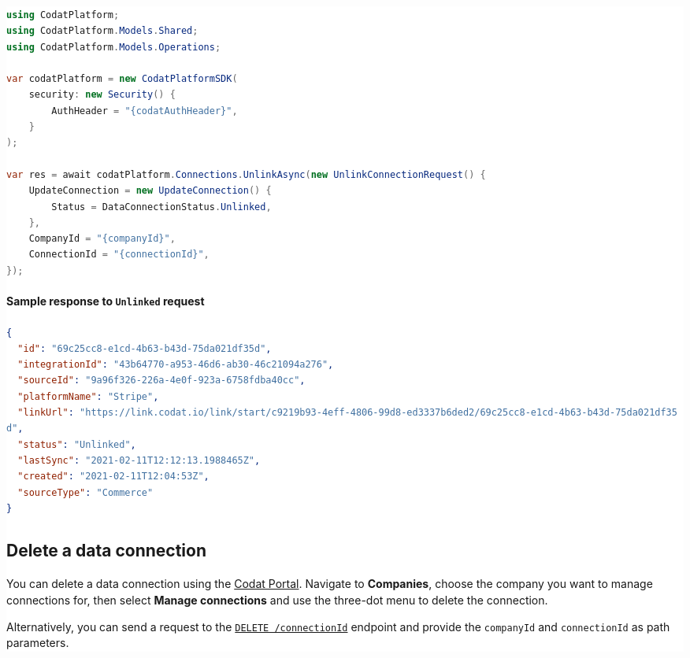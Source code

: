 <TabItem value="csharp" label="C#">

```c#
using CodatPlatform;
using CodatPlatform.Models.Shared;
using CodatPlatform.Models.Operations;

var codatPlatform = new CodatPlatformSDK(
    security: new Security() {
        AuthHeader = "{codatAuthHeader}",
    }
);

var res = await codatPlatform.Connections.UnlinkAsync(new UnlinkConnectionRequest() {
    UpdateConnection = new UpdateConnection() {
        Status = DataConnectionStatus.Unlinked,
    },
    CompanyId = "{companyId}",
    ConnectionId = "{connectionId}",
});
```
</TabItem>

</Tabs>

#### Sample response to `Unlinked` request

```json Sample response to "Unlinked" request
{
  "id": "69c25cc8-e1cd-4b63-b43d-75da021df35d",
  "integrationId": "43b64770-a953-46d6-ab30-46c21094a276",
  "sourceId": "9a96f326-226a-4e0f-923a-6758fdba40cc",
  "platformName": "Stripe",
  "linkUrl": "https://link.codat.io/link/start/c9219b93-4eff-4806-99d8-ed3337b6ded2/69c25cc8-e1cd-4b63-b43d-75da021df35d",
  "status": "Unlinked",
  "lastSync": "2021-02-11T12:12:13.1988465Z",
  "created": "2021-02-11T12:04:53Z",
  "sourceType": "Commerce"
}
```

## Delete a data connection

You can delete a data connection using the [Codat Portal](https://app.codat.io/). Navigate to **Companies**, choose the company you want to manage connections for, then select **Manage connections** and use the three-dot menu to delete the connection.

Alternatively, you can send a request to the <a href="/platform-api#/operations/delete-connection" target="_blank">`DELETE /connectionId`</a> endpoint and provide the `companyId` and `connectionId` as path parameters.

<Tabs>
  <TabItem value="curl" label="cURL">
